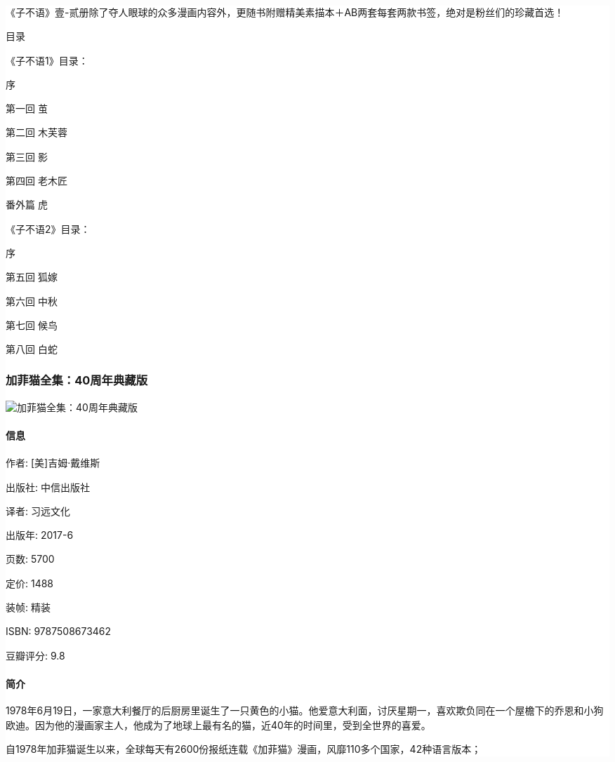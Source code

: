 《子不语》壹-贰册除了夺人眼球的众多漫画内容外，更随书附赠精美素描本＋AB两套每套两款书签，绝对是粉丝们的珍藏首选！

目录

《子不语1》目录：

序

第一回 茧

第二回 木芙蓉

第三回 影

第四回 老木匠

番外篇 虎

《子不语2》目录：

序

第五回 狐嫁

第六回 中秋

第七回 候鸟

第八回 白蛇



### 加菲猫全集：40周年典藏版

![加菲猫全集：40周年典藏版](https://img1.doubanio.com/view/subject/l/public/s29475338.jpg)

#### 信息

作者: [美]吉姆·戴维斯 

出版社: 中信出版社 

译者: 习远文化 

出版年: 2017-6 

页数: 5700 

定价: 1488 

装帧: 精装 

ISBN: 9787508673462

豆瓣评分: 9.8

#### 简介

1978年6月19日，一家意大利餐厅的后厨房里诞生了一只黄色的小猫。他爱意大利面，讨厌星期一，喜欢欺负同在一个屋檐下的乔恩和小狗欧迪。因为他的漫画家主人，他成为了地球上最有名的猫，近40年的时间里，受到全世界的喜爱。

自1978年加菲猫诞生以来，全球每天有2600份报纸连载《加菲猫》漫画，风靡110多个国家，42种语言版本；
